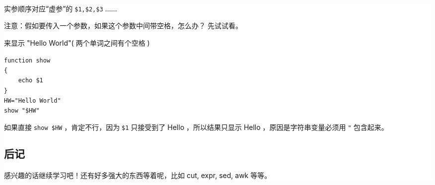 实参顺序对应“虚参”的 `$1,$2,$3` ……

注意：假如要传入一个参数，如果这个参数中间带空格，怎么办？ 先试试看。

来显示 "Hello World"( 两个单词之间有个空格 ) 

    function show
    {
        echo $1
    }
    HW="Hello World"
    show "$HW"

如果直接 `show $HW` ，肯定不行，因为 `$1` 只接受到了 Hello ，所以结果只显示 Hello ，原因是字符串变量必须用 `"` 包含起来。

## 后记

感兴趣的话继续学习吧！还有好多强大的东西等着呢，比如 cut, expr, sed, awk 等等。

 [2]: http://tinylab.org
 [3]: /shell-programming-paradigm-series-index-review/
 [4]: http://www.chinaunix.net/jh/24/628472.html
